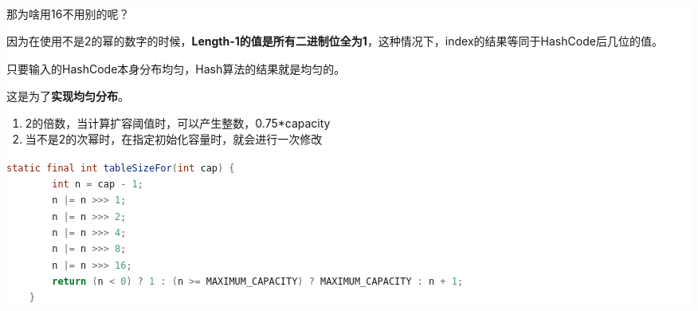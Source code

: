 

那为啥用16不用别的呢？

因为在使用不是2的幂的数字的时候，**Length-1的值是所有二进制位全为1**，这种情况下，index的结果等同于HashCode后几位的值。

只要输入的HashCode本身分布均匀，Hash算法的结果就是均匀的。

这是为了**实现均匀分布**。

1. 2的倍数，当计算扩容阈值时，可以产生整数，0.75*capacity
2. 当不是2的次幂时，在指定初始化容量时，就会进行一次修改

```java
static final int tableSizeFor(int cap) {
        int n = cap - 1;
        n |= n >>> 1;
        n |= n >>> 2;
        n |= n >>> 4;
        n |= n >>> 8;
        n |= n >>> 16;
        return (n < 0) ? 1 : (n >= MAXIMUM_CAPACITY) ? MAXIMUM_CAPACITY : n + 1;
    }
```
